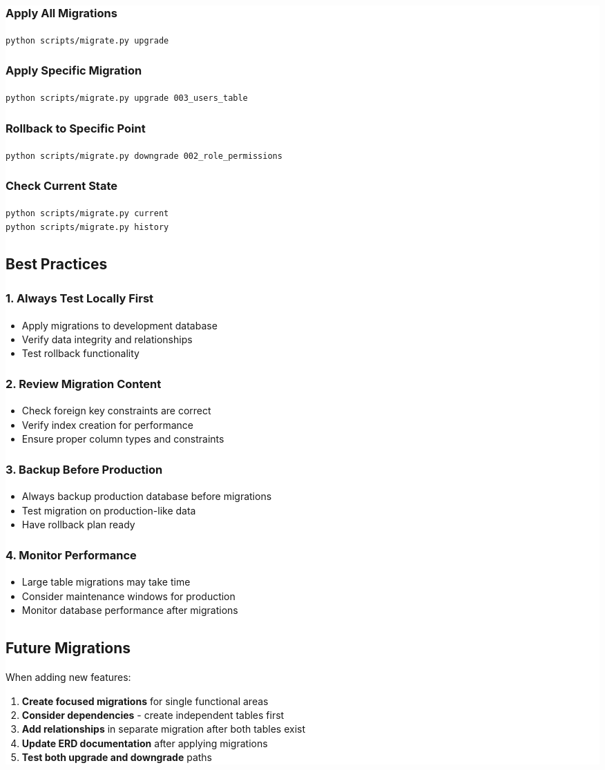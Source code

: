### Apply All Migrations
```bash
python scripts/migrate.py upgrade
```

### Apply Specific Migration
```bash
python scripts/migrate.py upgrade 003_users_table
```

### Rollback to Specific Point
```bash
python scripts/migrate.py downgrade 002_role_permissions
```

### Check Current State
```bash
python scripts/migrate.py current
python scripts/migrate.py history
```

## Best Practices

### 1. **Always Test Locally First**
- Apply migrations to development database
- Verify data integrity and relationships
- Test rollback functionality

### 2. **Review Migration Content**
- Check foreign key constraints are correct
- Verify index creation for performance
- Ensure proper column types and constraints

### 3. **Backup Before Production**
- Always backup production database before migrations
- Test migration on production-like data
- Have rollback plan ready

### 4. **Monitor Performance**
- Large table migrations may take time
- Consider maintenance windows for production
- Monitor database performance after migrations

## Future Migrations

When adding new features:

1. **Create focused migrations** for single functional areas
2. **Consider dependencies** - create independent tables first
3. **Add relationships** in separate migration after both tables exist
4. **Update ERD documentation** after applying migrations
5. **Test both upgrade and downgrade** paths

